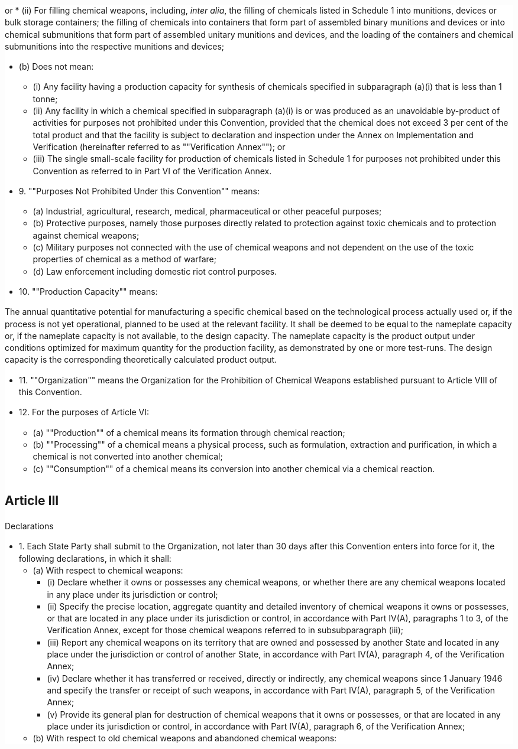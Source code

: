 or
    * (ii) For filling chemical weapons, including, _inter alia_, the filling of chemicals listed in Schedule 1 into munitions, devices or bulk storage containers; the filling of chemicals into containers that form part of assembled binary munitions and devices or into chemical submunitions that form part of assembled unitary munitions and devices, and the loading of the containers and chemical submunitions into the respective munitions and devices;
  * (b) Does not mean:
    * (i) Any facility having a production capacity for synthesis of chemicals specified in subparagraph (a)(i) that is less than 1 tonne;
    * (ii) Any facility in which a chemical specified in subparagraph (a)(i) is or was produced as an unavoidable by-product of activities for purposes not prohibited under this Convention, provided that the chemical does not exceed 3 per cent of the total product and that the facility is subject to declaration and inspection under the Annex on Implementation and Verification (hereinafter referred to as ""Verification Annex""); or
    * (iii) The single small-scale facility for production of chemicals listed in Schedule 1 for purposes not prohibited under this Convention as referred to in Part VI of the Verification Annex.

* 9\. ""Purposes Not Prohibited Under this Convention"" means:
  * (a) Industrial, agricultural, research, medical, pharmaceutical or other peaceful purposes;
  * (b) Protective purposes, namely those purposes directly related to protection against toxic chemicals and to protection against chemical weapons;
  * (c) Military purposes not connected with the use of chemical weapons and not dependent on the use of the toxic properties of chemical as a method of warfare;
  * (d) Law enforcement including domestic riot control purposes.

* 10\. ""Production Capacity"" means:

The annual quantitative potential for manufacturing a specific chemical based on the technological process actually used or, if the process is not yet operational, planned to be used at the relevant facility. It shall be deemed to be equal to the nameplate capacity or, if the nameplate capacity is not available, to the design capacity. The nameplate capacity is the product output under conditions optimized for maximum quantity for the production facility, as demonstrated by one or more test-runs. The design capacity is the corresponding theoretically calculated product output.

* 11\. ""Organization"" means the Organization for the Prohibition of Chemical Weapons established pursuant to Article VIII of this Convention.

* 12\. For the purposes of Article VI:
  * (a) ""Production"" of a chemical means its formation through chemical reaction;
  * (b) ""Processing"" of a chemical means a physical process, such as formulation, extraction and purification, in which a chemical is not converted into another chemical;
  * (c) ""Consumption"" of a chemical means its conversion into another chemical via a chemical reaction.

## Article III  
Declarations

* 1\. Each State Party shall submit to the Organization, not later than 30 days after this Convention enters into force for it, the following declarations, in which it shall:
  * (a) With respect to chemical weapons:
    * (i) Declare whether it owns or possesses any chemical weapons, or whether there are any chemical weapons located in any place under its jurisdiction or control;
    * (ii) Specify the precise location, aggregate quantity and detailed inventory of chemical weapons it owns or possesses, or that are located in any place under its jurisdiction or control, in accordance with Part IV(A), paragraphs 1 to 3, of the Verification Annex, except for those chemical weapons referred to in subsubparagraph (iii);
    * (iii) Report any chemical weapons on its territory that are owned and possessed by another State and located in any place under the jurisdiction or control of another State, in accordance with Part IV(A), paragraph 4, of the Verification Annex;
    * (iv) Declare whether it has transferred or received, directly or indirectly, any chemical weapons since 1 January 1946 and specify the transfer or receipt of such weapons, in accordance with Part IV(A), paragraph 5, of the Verification Annex;
    * (v) Provide its general plan for destruction of chemical weapons that it owns or possesses, or that are located in any place under its jurisdiction or control, in accordance with Part IV(A), paragraph 6, of the Verification Annex;
  * (b) With respect to old chemical weapons and abandoned chemical weapons: